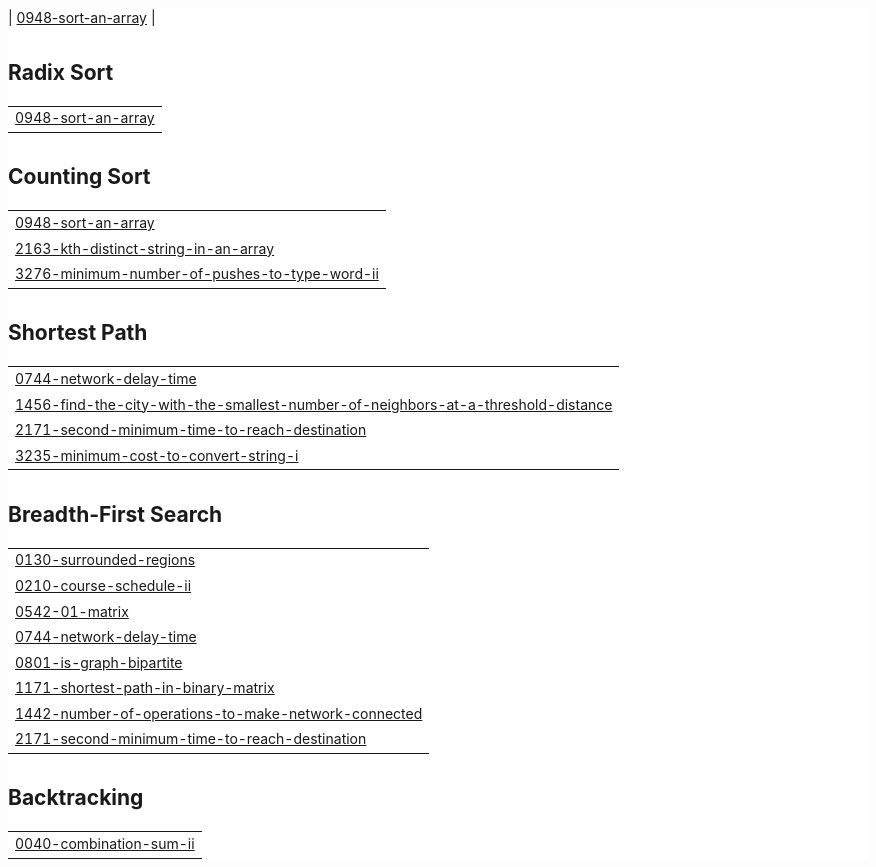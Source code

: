 | [0948-sort-an-array](https://github.com/rony6432/Leetcode/tree/master/0948-sort-an-array) |
## Radix Sort
|  |
| ------- |
| [0948-sort-an-array](https://github.com/rony6432/Leetcode/tree/master/0948-sort-an-array) |
## Counting Sort
|  |
| ------- |
| [0948-sort-an-array](https://github.com/rony6432/Leetcode/tree/master/0948-sort-an-array) |
| [2163-kth-distinct-string-in-an-array](https://github.com/rony6432/Leetcode/tree/master/2163-kth-distinct-string-in-an-array) |
| [3276-minimum-number-of-pushes-to-type-word-ii](https://github.com/rony6432/Leetcode/tree/master/3276-minimum-number-of-pushes-to-type-word-ii) |
## Shortest Path
|  |
| ------- |
| [0744-network-delay-time](https://github.com/rony6432/Leetcode/tree/master/0744-network-delay-time) |
| [1456-find-the-city-with-the-smallest-number-of-neighbors-at-a-threshold-distance](https://github.com/rony6432/Leetcode/tree/master/1456-find-the-city-with-the-smallest-number-of-neighbors-at-a-threshold-distance) |
| [2171-second-minimum-time-to-reach-destination](https://github.com/rony6432/Leetcode/tree/master/2171-second-minimum-time-to-reach-destination) |
| [3235-minimum-cost-to-convert-string-i](https://github.com/rony6432/Leetcode/tree/master/3235-minimum-cost-to-convert-string-i) |
## Breadth-First Search
|  |
| ------- |
| [0130-surrounded-regions](https://github.com/rony6432/Leetcode/tree/master/0130-surrounded-regions) |
| [0210-course-schedule-ii](https://github.com/rony6432/Leetcode/tree/master/0210-course-schedule-ii) |
| [0542-01-matrix](https://github.com/rony6432/Leetcode/tree/master/0542-01-matrix) |
| [0744-network-delay-time](https://github.com/rony6432/Leetcode/tree/master/0744-network-delay-time) |
| [0801-is-graph-bipartite](https://github.com/rony6432/Leetcode/tree/master/0801-is-graph-bipartite) |
| [1171-shortest-path-in-binary-matrix](https://github.com/rony6432/Leetcode/tree/master/1171-shortest-path-in-binary-matrix) |
| [1442-number-of-operations-to-make-network-connected](https://github.com/rony6432/Leetcode/tree/master/1442-number-of-operations-to-make-network-connected) |
| [2171-second-minimum-time-to-reach-destination](https://github.com/rony6432/Leetcode/tree/master/2171-second-minimum-time-to-reach-destination) |
## Backtracking
|  |
| ------- |
| [0040-combination-sum-ii](https://github.com/rony6432/Leetcode/tree/master/0040-combination-sum-ii) |
